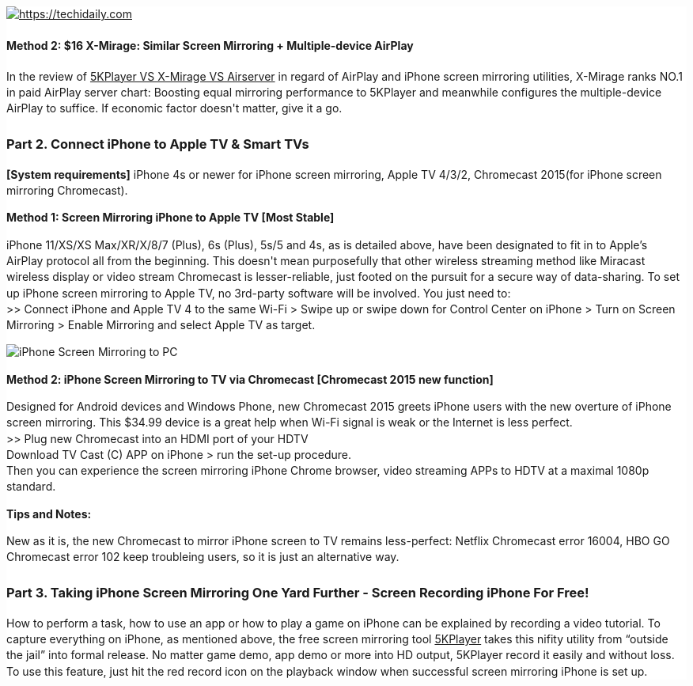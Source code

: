 
<a href="https://appsumo.8odi.net/c/5597632/2002019/7443" target="_top" id="2002019">
  <img src="//a.impactradius-go.com/display-ad/7443-2002019" border="0" alt="https://techidaily.com" width="728" height="90"/>
</a>
<img height="0" width="0" src="https://appsumo.8odi.net/i/5597632/2002019/7443" style="position:absolute;visibility:hidden;" border="0" />


#### **Method 2: $16 X-Mirage: Similar Screen Mirroring + Multiple-device AirPlay**

In the review of [5KPlayer VS X-Mirage VS Airserver](https://tools.techidaily.com/5kplayer/airplay/) in regard of AirPlay and iPhone screen mirroring utilities, X-Mirage ranks NO.1 in paid AirPlay server chart: Boosting equal mirroring performance to 5KPlayer and meanwhile configures the multiple-device AirPlay to suffice. If economic factor doesn't matter, give it a go.

### Part 2\. Connect iPhone to Apple TV & Smart TVs

**\[System requirements\]**  iPhone 4s or newer for iPhone screen mirroring, Apple TV 4/3/2, Chromecast 2015(for iPhone screen mirroring Chromecast).

**Method 1: Screen Mirroring iPhone to Apple TV \[Most Stable\]**

iPhone 11/XS/XS Max/XR/X/8/7 (Plus), 6s (Plus), 5s/5 and 4s, as is detailed above, have been designated to fit in to Apple’s AirPlay protocol all from the beginning. This doesn't mean purposefully that other wireless streaming method like Miracast wireless display or video stream Chromecast is lesser-reliable, just footed on the pursuit for a secure way of data-sharing. To set up iPhone screen mirroring to Apple TV, no 3rd-party software will be involved. You just need to:  
 \>> Connect iPhone and Apple TV 4 to the same Wi-Fi > Swipe up or swipe down for Control Center on iPhone > Turn on Screen Mirroring > Enable Mirroring and select Apple TV as target.

![iPhone Screen Mirroring to PC](https://www.5kplayer.com/airplay/img/miror-ipad-apple-tv.jpg) 

**Method 2: iPhone Screen Mirroring to TV via Chromecast \[Chromecast 2015 new function\]**

Designed for Android devices and Windows Phone, new Chromecast 2015 greets iPhone users with the new overture of iPhone screen mirroring. This $34.99 device is a great help when Wi-Fi signal is weak or the Internet is less perfect.  
 \>> Plug new Chromecast into an HDMI port of your HDTV   
 Download TV Cast (C) APP on iPhone > run the set-up procedure.  
 Then you can experience the screen mirroring iPhone Chrome browser, video streaming APPs to HDTV at a maximal 1080p standard.

**Tips and Notes:**

New as it is, the new Chromecast to mirror iPhone screen to TV remains less-perfect: Netflix Chromecast error 16004, HBO GO Chromecast error 102 keep troubleing users, so it is just an alternative way.

### Part 3\. Taking iPhone Screen Mirroring One Yard Further - Screen Recording iPhone For Free!

How to perform a task, how to use an app or how to play a game on iPhone can be explained by recording a video tutorial. To capture everything on iPhone, as mentioned above, the free screen mirroring tool [5KPlayer](https://tools.techidaily.com/5kplayer/products/) takes this nifity utility from “outside the jail” into formal release. No matter game demo, app demo or more into HD output, 5KPlayer record it easily and without loss. To use this feature, just hit the red record icon on the playback window when successful screen mirroring iPhone is set up.
